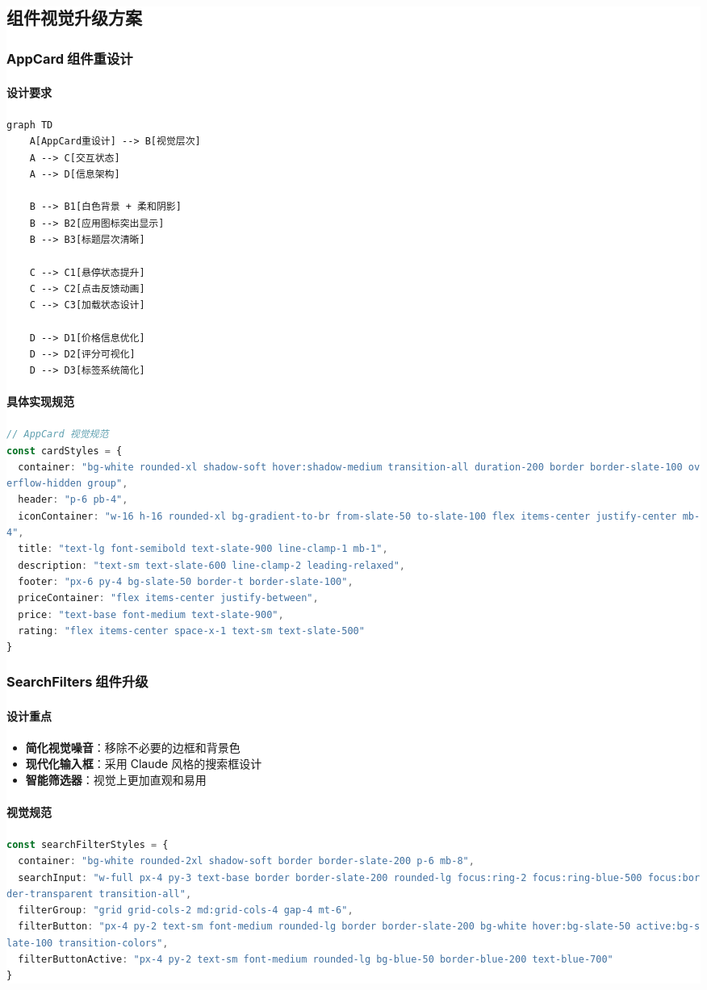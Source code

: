 ## 组件视觉升级方案

### AppCard 组件重设计

#### 设计要求
```mermaid
graph TD
    A[AppCard重设计] --> B[视觉层次]
    A --> C[交互状态]
    A --> D[信息架构]
    
    B --> B1[白色背景 + 柔和阴影]
    B --> B2[应用图标突出显示]
    B --> B3[标题层次清晰]
    
    C --> C1[悬停状态提升]
    C --> C2[点击反馈动画]
    C --> C3[加载状态设计]
    
    D --> D1[价格信息优化]
    D --> D2[评分可视化]
    D --> D3[标签系统简化]
```

#### 具体实现规范
```typescript
// AppCard 视觉规范
const cardStyles = {
  container: "bg-white rounded-xl shadow-soft hover:shadow-medium transition-all duration-200 border border-slate-100 overflow-hidden group",
  header: "p-6 pb-4",
  iconContainer: "w-16 h-16 rounded-xl bg-gradient-to-br from-slate-50 to-slate-100 flex items-center justify-center mb-4",
  title: "text-lg font-semibold text-slate-900 line-clamp-1 mb-1",
  description: "text-sm text-slate-600 line-clamp-2 leading-relaxed",
  footer: "px-6 py-4 bg-slate-50 border-t border-slate-100",
  priceContainer: "flex items-center justify-between",
  price: "text-base font-medium text-slate-900",
  rating: "flex items-center space-x-1 text-sm text-slate-500"
}
```

### SearchFilters 组件升级

#### 设计重点
- **简化视觉噪音**：移除不必要的边框和背景色
- **现代化输入框**：采用 Claude 风格的搜索框设计
- **智能筛选器**：视觉上更加直观和易用

#### 视觉规范
```typescript
const searchFilterStyles = {
  container: "bg-white rounded-2xl shadow-soft border border-slate-200 p-6 mb-8",
  searchInput: "w-full px-4 py-3 text-base border border-slate-200 rounded-lg focus:ring-2 focus:ring-blue-500 focus:border-transparent transition-all",
  filterGroup: "grid grid-cols-2 md:grid-cols-4 gap-4 mt-6",
  filterButton: "px-4 py-2 text-sm font-medium rounded-lg border border-slate-200 bg-white hover:bg-slate-50 active:bg-slate-100 transition-colors",
  filterButtonActive: "px-4 py-2 text-sm font-medium rounded-lg bg-blue-50 border-blue-200 text-blue-700"
}
```
